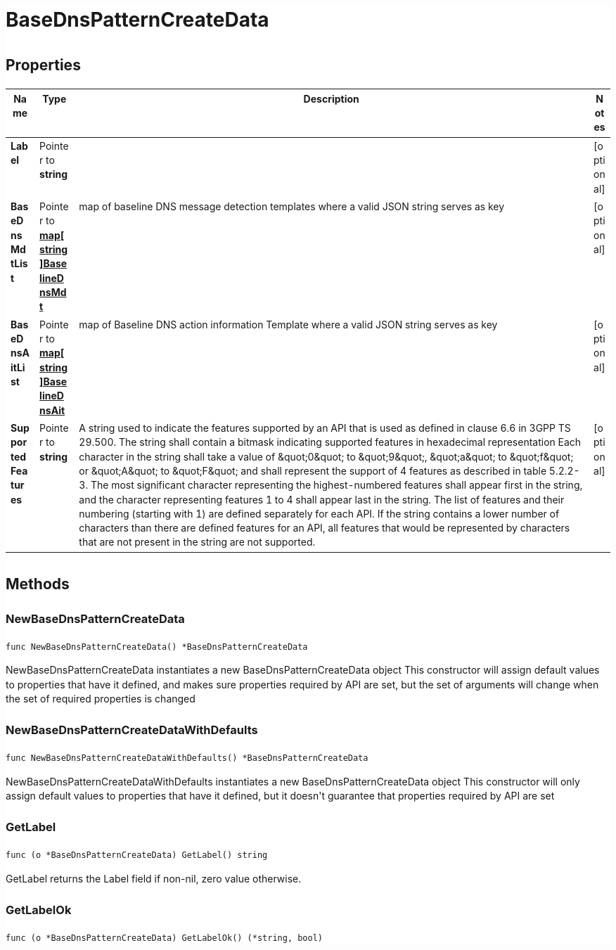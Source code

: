 # BaseDnsPatternCreateData

## Properties

Name | Type | Description | Notes
------------ | ------------- | ------------- | -------------
**Label** | Pointer to **string** |  | [optional] 
**BaseDnsMdtList** | Pointer to [**map[string]BaselineDnsMdt**](BaselineDnsMdt.md) | map of baseline DNS message detection templates where a valid JSON string serves as key | [optional] 
**BaseDnsAitList** | Pointer to [**map[string]BaselineDnsAit**](BaselineDnsAit.md) | map of Baseline DNS action information Template where a valid JSON string serves as key | [optional] 
**SupportedFeatures** | Pointer to **string** | A string used to indicate the features supported by an API that is used as defined in clause  6.6 in 3GPP TS 29.500. The string shall contain a bitmask indicating supported features in  hexadecimal representation Each character in the string shall take a value of \&quot;0\&quot; to \&quot;9\&quot;,  \&quot;a\&quot; to \&quot;f\&quot; or \&quot;A\&quot; to \&quot;F\&quot; and shall represent the support of 4 features as described in  table 5.2.2-3. The most significant character representing the highest-numbered features shall  appear first in the string, and the character representing features 1 to 4 shall appear last  in the string. The list of features and their numbering (starting with 1) are defined  separately for each API. If the string contains a lower number of characters than there are  defined features for an API, all features that would be represented by characters that are not  present in the string are not supported.  | [optional] 

## Methods

### NewBaseDnsPatternCreateData

`func NewBaseDnsPatternCreateData() *BaseDnsPatternCreateData`

NewBaseDnsPatternCreateData instantiates a new BaseDnsPatternCreateData object
This constructor will assign default values to properties that have it defined,
and makes sure properties required by API are set, but the set of arguments
will change when the set of required properties is changed

### NewBaseDnsPatternCreateDataWithDefaults

`func NewBaseDnsPatternCreateDataWithDefaults() *BaseDnsPatternCreateData`

NewBaseDnsPatternCreateDataWithDefaults instantiates a new BaseDnsPatternCreateData object
This constructor will only assign default values to properties that have it defined,
but it doesn't guarantee that properties required by API are set

### GetLabel

`func (o *BaseDnsPatternCreateData) GetLabel() string`

GetLabel returns the Label field if non-nil, zero value otherwise.

### GetLabelOk

`func (o *BaseDnsPatternCreateData) GetLabelOk() (*string, bool)`
